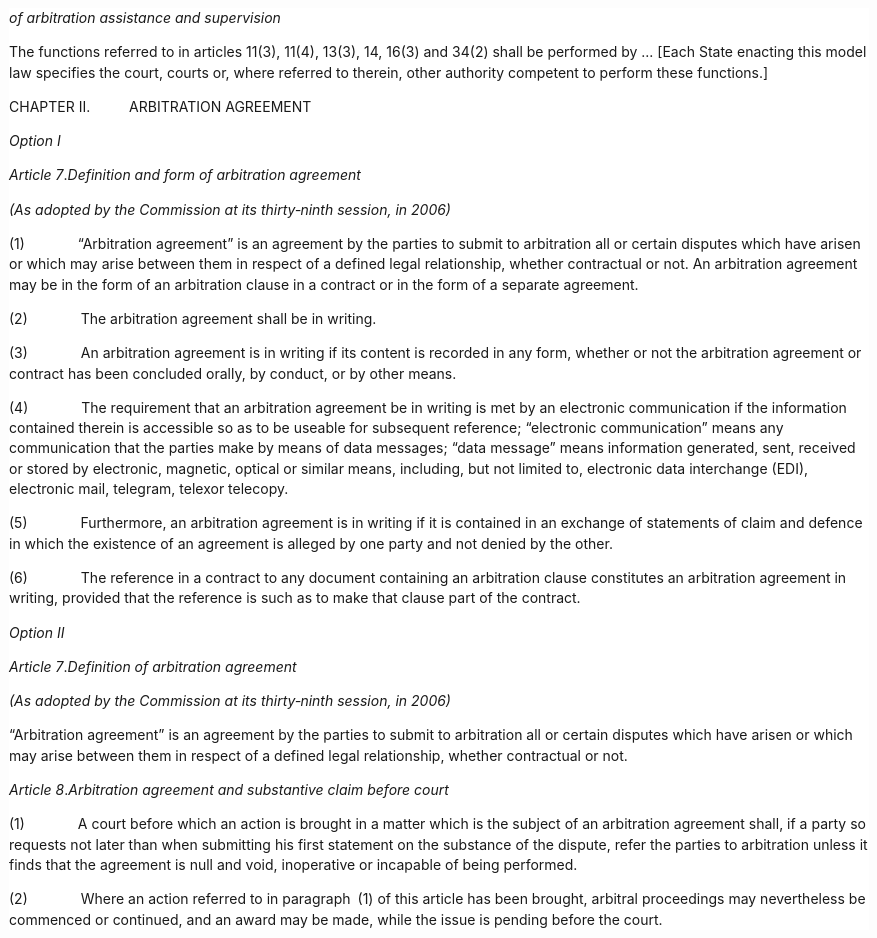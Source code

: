 _of arbitration assistance and supervision_

The functions referred to in articles 11(3), 11(4), 13(3), 14, 16(3) and 34(2) shall be performed by ... \[Each State enacting this model law specifies the court, courts or, where referred to therein, other authority competent to perform these functions.]

CHAPTER II.      ARBITRATION AGREEMENT

_Option I_

_Article 7_._Definition and form of arbitration agreement_

_(As adopted by the Commission at its thirty‑ninth session, in 2006)_

(1)        “Arbitration agreement” is an agreement by the parties to submit to arbitration all or certain disputes which have arisen or which may arise between them in respect of a defined legal relationship, whether contractual or not. An arbitration agreement may be in the form of an arbitration clause in a contract or in the form of a separate agreement.

(2)        The arbitration agreement shall be in writing.

(3)        An arbitration agreement is in writing if its content is recorded in any form, whether or not the arbitration agreement or contract has been concluded orally, by conduct, or by other means.

(4)        The requirement that an arbitration agreement be in writing is met by an electronic communication if the information contained therein is accessible so as to be useable for subsequent reference; “electronic communication” means any communication that the parties make by means of data messages; “data message” means information generated, sent, received or stored by electronic, magnetic, optical or similar means, including, but not limited to, electronic data interchange (EDI), electronic mail, telegram, telexor telecopy.

(5)        Furthermore, an arbitration agreement is in writing if it is contained in an exchange of statements of claim and defence in which the existence of an agreement is alleged by one party and not denied by the other.

(6)        The reference in a contract to any document containing an arbitration clause constitutes an arbitration agreement in writing, provided that the reference is such as to make that clause part of the contract.

_Option II_

_Article 7_._Definition of arbitration agreement_

_(As adopted by the Commission at its thirty‑ninth session, in 2006)_

“Arbitration agreement” is an agreement by the parties to submit to arbitration all or certain disputes which have arisen or which may arise between them in respect of a defined legal relationship, whether contractual or not.

_Article 8_._Arbitration agreement and substantive claim before court_

(1)        A court before which an action is brought in a matter which is the subject of an arbitration agreement shall, if a party so requests not later than when submitting his first statement on the substance of the dispute, refer the parties to arbitration unless it finds that the agreement is null and void, inoperative or incapable of being performed.

(2)        Where an action referred to in paragraph (1) of this article has been brought, arbitral proceedings may nevertheless be commenced or continued, and an award may be made, while the issue is pending before the court.
